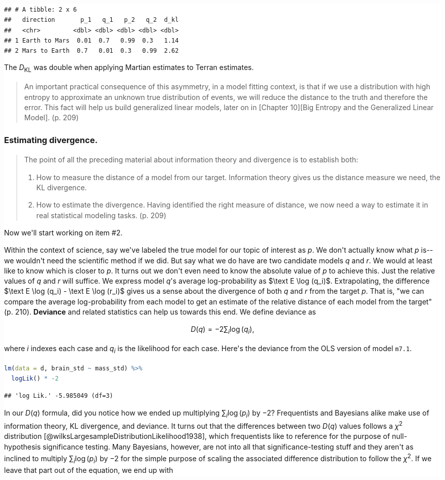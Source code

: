 ```
## # A tibble: 2 x 6
##   direction       p_1   q_1   p_2   q_2  d_kl
##   <chr>         <dbl> <dbl> <dbl> <dbl> <dbl>
## 1 Earth to Mars  0.01  0.7   0.99  0.3   1.14
## 2 Mars to Earth  0.7   0.01  0.3   0.99  2.62
```

The $D_\text{KL}$ was double when applying Martian estimates to Terran estimates.

> An important practical consequence of this asymmetry, in a model fitting context, is that if we use a distribution with high entropy to approximate an unknown true distribution of events, we will reduce the distance to the truth and therefore the error. This fact will help us build generalized linear models, later on in [Chapter 10][Big Entropy and the Generalized Linear Model]. (p. 209)

### Estimating divergence.

> The point of all the preceding material about information theory and divergence is to establish both:
>
> 1. How to measure the distance of a model from our target. Information theory gives us the distance measure we need, the KL divergence.
>
> 2. How to estimate the divergence. Having identified the right measure of distance, we now need a way to estimate it in real statistical modeling tasks. (p. 209)

Now we'll start working on item #2.

Within the context of science, say we've labeled the true model for our topic of interest as $p$. We don't actually know what $p$ is--we wouldn't need the scientific method if we did. But say what we do have are two candidate models $q$ and $r$. We would at least like to know which is closer to $p$. It turns out we don't even need to know the absolute value of $p$ to achieve this. Just the relative values of $q$ and $r$ will suffice. We express model $q$'s average log-probability as $\text E \log (q_i)$. Extrapolating, the difference $\text E \log (q_i) - \text E \log (r_i)$ gives us a sense about the divergence of both $q$ and $r$ from the target $p$. That is, "we can compare the average log-probability from each model to get an estimate of the relative distance of each model from the target" (p. 210). **Deviance** and related statistics can help us towards this end. We define deviance as

$$D(q) = -2 \sum_i \log (q_i),$$

where $i$ indexes each case and $q_i$ is the likelihood for each case. Here's the deviance from the OLS version of model `m7.1`.


```r
lm(data = d, brain_std ~ mass_std) %>% 
  logLik() * -2
```

```
## 'log Lik.' -5.985049 (df=3)
```

In our $D(q)$ formula, did you notice how we ended up multiplying $\sum_i \log (p_i)$ by $-2$? Frequentists and Bayesians alike make use of information theory, KL divergence, and deviance. It turns out that the differences between two $D(q)$ values follows a $\chi^2$ distribution [@wilksLargesampleDistributionLikelihood1938], which frequentists like to reference for the purpose of null-hypothesis significance testing. Many Bayesians, however, are not into all that significance-testing stuff and they aren't as inclined to multiply $\sum_i \log (p_i)$ by $-2$ for the simple purpose of scaling the associated difference distribution to follow the $\chi^2$. If we leave that part out of the equation, we end up with
